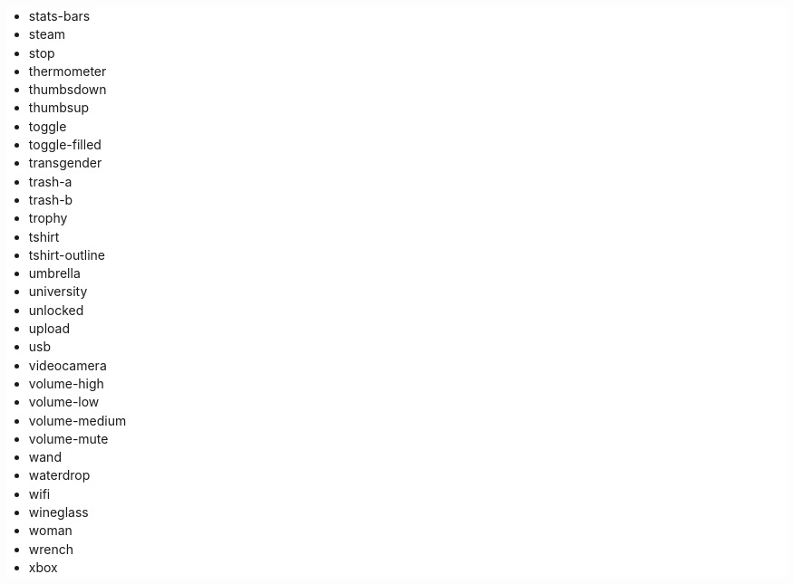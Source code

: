 - stats-bars
- steam
- stop
- thermometer
- thumbsdown
- thumbsup
- toggle
- toggle-filled
- transgender
- trash-a
- trash-b
- trophy
- tshirt
- tshirt-outline
- umbrella
- university
- unlocked
- upload
- usb
- videocamera
- volume-high
- volume-low
- volume-medium
- volume-mute
- wand
- waterdrop
- wifi
- wineglass
- woman
- wrench
- xbox